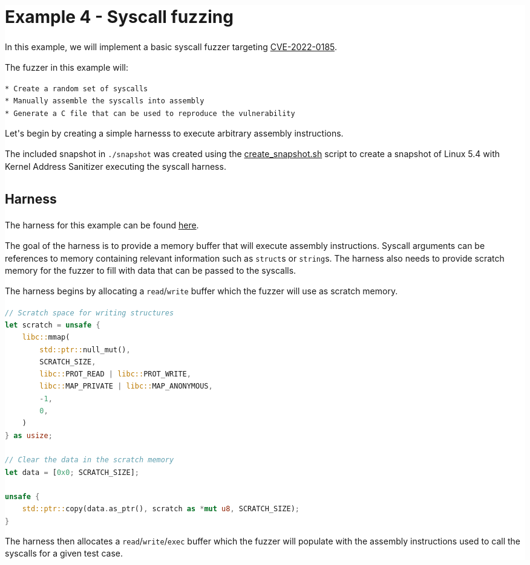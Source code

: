 # Example 4 - Syscall fuzzing

In this example, we will implement a basic syscall fuzzer targeting [CVE-2022-0185](https://www.willsroot.io/2022/01/cve-2022-0185.html).

The fuzzer in this example will:

    * Create a random set of syscalls
    * Manually assemble the syscalls into assembly
    * Generate a C file that can be used to reproduce the vulnerability

Let's begin by creating a simple harnesss to execute arbitrary assembly instructions.

The included snapshot in `./snapshot` was created using the  [create_snapshot.sh](./create_snapshot.sh) script 
to create a snapshot of Linux 5.4 with Kernel Address Sanitizer executing the syscall harness. 

## Harness

The harness for this example can be found [here](./syscall_harness/src/main.rs).

The goal of the harness is to provide a memory buffer that will execute assembly instructions. Syscall arguments can be references to 
memory containing relevant information such as `struct`s or `string`s. The harness also needs to provide scratch memory for the 
fuzzer to fill with data that can be passed to the syscalls.

The harness begins by allocating a `read`/`write` buffer which the fuzzer will use as scratch memory.

```rust
// Scratch space for writing structures
let scratch = unsafe {
    libc::mmap(
        std::ptr::null_mut(),
        SCRATCH_SIZE,
        libc::PROT_READ | libc::PROT_WRITE,
        libc::MAP_PRIVATE | libc::MAP_ANONYMOUS,
        -1,
        0,
    )
} as usize;

// Clear the data in the scratch memory
let data = [0x0; SCRATCH_SIZE];

unsafe {
    std::ptr::copy(data.as_ptr(), scratch as *mut u8, SCRATCH_SIZE);
}
```

The harness then allocates a `read`/`write`/`exec` buffer which the fuzzer will populate with the assembly instructions
used to call the syscalls for a given test case.
